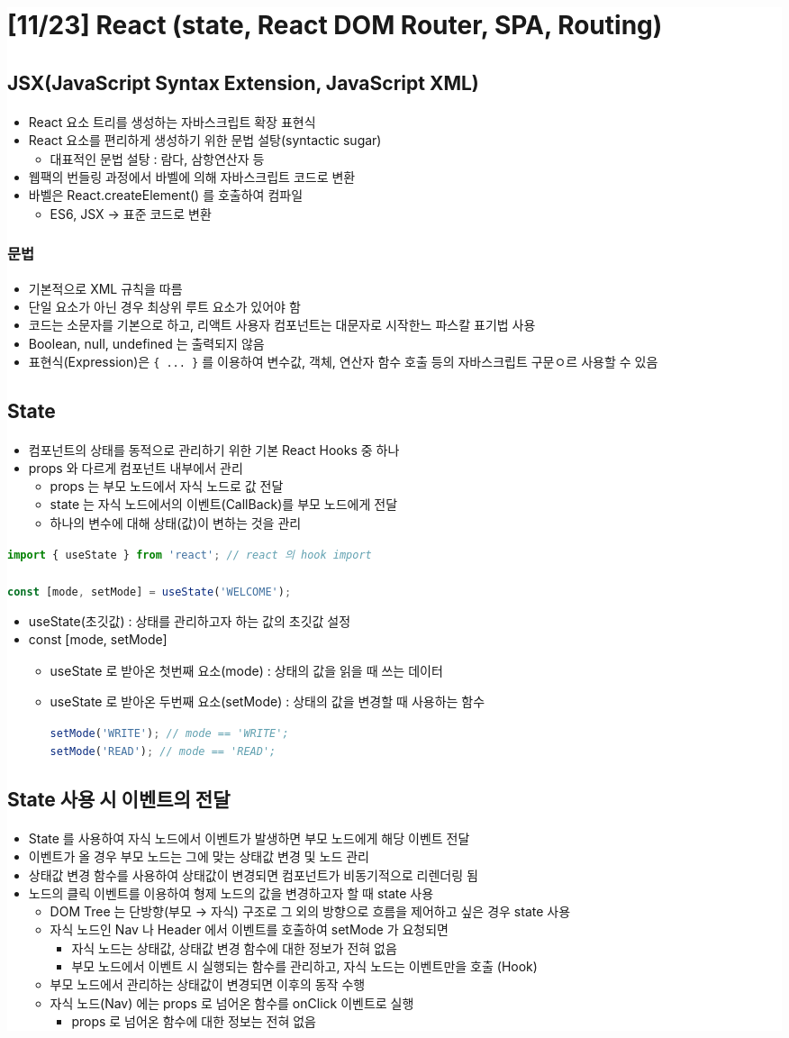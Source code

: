 # [11/23] React (state, React DOM Router, SPA, Routing)

## JSX(JavaScript Syntax Extension, JavaScript XML)

- React 요소 트리를 생성하는 자바스크립트 확장 표현식
- React 요소를 편리하게 생성하기 위한 문법 설탕(syntactic sugar)
    - 대표적인 문법 설탕 : 람다, 삼항연산자 등
- 웹팩의 번들링 과정에서 바벨에 의해 자바스크립트 코드로 변환
- 바벨은 React.createElement() 를 호출하여 컴파일
    - ES6, JSX → 표준 코드로 변환

### 문법

- 기본적으로 XML 규칙을 따름
- 단일 요소가 아닌 경우 최상위 루트 요소가 있어야 함
- 코드는 소문자를 기본으로 하고, 리액트 사용자 컴포넌트는 대문자로 시작한느 파스칼 표기법 사용
- Boolean, null, undefined 는 출력되지 않음
- 표현식(Expression)은 `{ ... }` 를 이용하여 변수값, 객체, 연산자 함수 호출 등의 자바스크립트 구문ㅇ르 사용할 수 있음

## State

- 컴포넌트의 상태를 동적으로 관리하기 위한 기본 React Hooks 중 하나
- props 와 다르게 컴포넌트 내부에서 관리
    - props 는 부모 노드에서 자식 노드로 값 전달
    - state 는 자식 노드에서의 이벤트(CallBack)를 부모 노드에게 전달
    - 하나의 변수에 대해 상태(값)이 변하는 것을 관리

```javascript
import { useState } from 'react'; // react 의 hook import

const [mode, setMode] = useState('WELCOME');
```

- useState(초깃값) : 상태를 관리하고자 하는 값의 초깃값 설정
- const [mode, setMode]
    - useState 로 받아온 첫번째 요소(mode) : 상태의 값을 읽을 때 쓰는 데이터
    - useState 로 받아온 두번째 요소(setMode) : 상태의 값을 변경할 때 사용하는 함수

        ```javascript
        setMode('WRITE'); // mode == 'WRITE';
        setMode('READ'); // mode == 'READ';
        ```


## State 사용 시 이벤트의 전달

- State 를 사용하여 자식 노드에서 이벤트가 발생하면 부모 노드에게 해당 이벤트 전달
- 이벤트가 올 경우 부모 노드는 그에 맞는 상태값 변경 및 노드 관리
- 상태값 변경 함수를 사용하여 상태값이 변경되면 컴포넌트가 비동기적으로 리렌더링 됨
- 노드의 클릭 이벤트를 이용하여 형제 노드의 값을 변경하고자 할 때 state 사용
    - DOM Tree 는 단방향(부모 → 자식) 구조로 그 외의 방향으로 흐름을 제어하고 싶은 경우 state 사용
    - 자식 노드인 Nav 나 Header 에서 이벤트를 호출하여 setMode 가 요청되면
        - 자식 노드는 상태값, 상태값 변경 함수에 대한 정보가 전혀 없음
        - 부모 노드에서 이벤트 시 실행되는 함수를 관리하고, 자식 노드는 이벤트만을 호출 (Hook)
    - 부모 노드에서 관리하는 상태값이 변경되면 이후의 동작 수행
    - 자식 노드(Nav) 에는 props 로 넘어온 함수를 onClick 이벤트로 실행
        - props 로 넘어온 함수에 대한 정보는 전혀 없음
